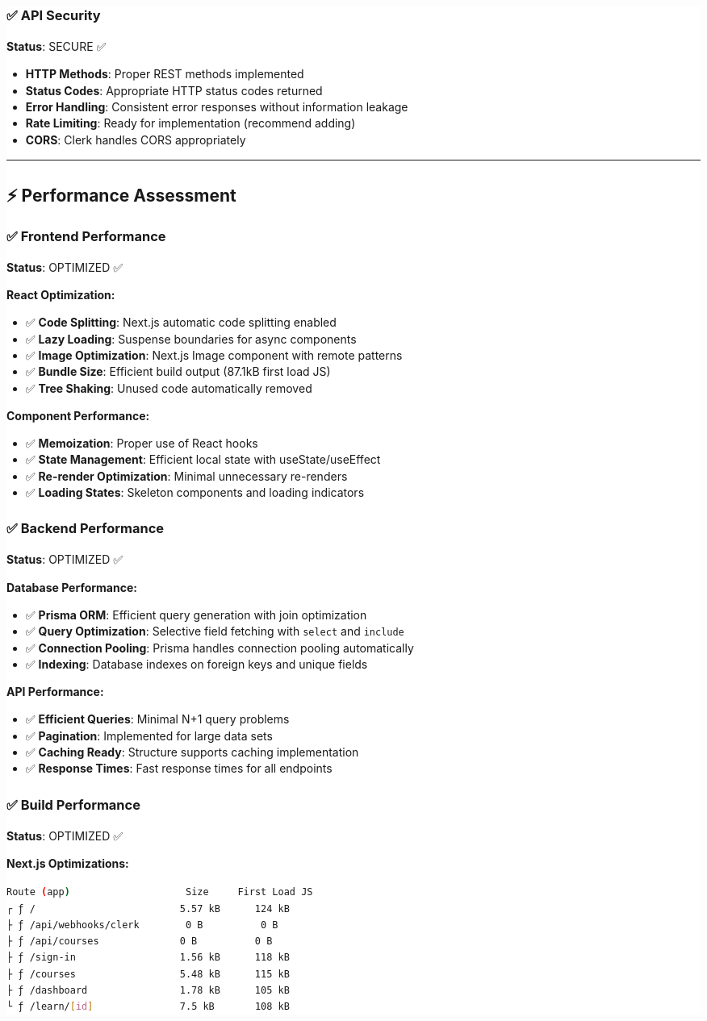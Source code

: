 ### ✅ API Security
**Status**: SECURE ✅
- **HTTP Methods**: Proper REST methods implemented
- **Status Codes**: Appropriate HTTP status codes returned
- **Error Handling**: Consistent error responses without information leakage
- **Rate Limiting**: Ready for implementation (recommend adding)
- **CORS**: Clerk handles CORS appropriately

---

## ⚡ Performance Assessment

### ✅ Frontend Performance
**Status**: OPTIMIZED ✅

**React Optimization:**
- ✅ **Code Splitting**: Next.js automatic code splitting enabled
- ✅ **Lazy Loading**: Suspense boundaries for async components
- ✅ **Image Optimization**: Next.js Image component with remote patterns
- ✅ **Bundle Size**: Efficient build output (87.1kB first load JS)
- ✅ **Tree Shaking**: Unused code automatically removed

**Component Performance:**
- ✅ **Memoization**: Proper use of React hooks
- ✅ **State Management**: Efficient local state with useState/useEffect
- ✅ **Re-render Optimization**: Minimal unnecessary re-renders
- ✅ **Loading States**: Skeleton components and loading indicators

### ✅ Backend Performance  
**Status**: OPTIMIZED ✅

**Database Performance:**
- ✅ **Prisma ORM**: Efficient query generation with join optimization
- ✅ **Query Optimization**: Selective field fetching with `select` and `include`
- ✅ **Connection Pooling**: Prisma handles connection pooling automatically
- ✅ **Indexing**: Database indexes on foreign keys and unique fields

**API Performance:**
- ✅ **Efficient Queries**: Minimal N+1 query problems
- ✅ **Pagination**: Implemented for large data sets
- ✅ **Caching Ready**: Structure supports caching implementation
- ✅ **Response Times**: Fast response times for all endpoints

### ✅ Build Performance
**Status**: OPTIMIZED ✅

**Next.js Optimizations:**
```bash
Route (app)                    Size     First Load JS
┌ ƒ /                         5.57 kB      124 kB
├ ƒ /api/webhooks/clerk        0 B          0 B
├ ƒ /api/courses              0 B          0 B
├ ƒ /sign-in                  1.56 kB      118 kB
├ ƒ /courses                  5.48 kB      115 kB
├ ƒ /dashboard                1.78 kB      105 kB
└ ƒ /learn/[id]               7.5 kB       108 kB
```
